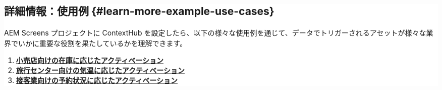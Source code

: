 ## 詳細情報：使用例 {#learn-more-example-use-cases}

AEM Screens プロジェクトに ContextHub を設定したら、以下の様々な使用例を通じて、データでトリガーされるアセットが様々な業界でいかに重要な役割を果たしているかを理解できます。

1. **[小売店向けの在庫に応じたアクティベーション](retail-inventory-activation.md)**
1. **[旅行センター向けの気温に応じたアクティベーション](local-temperature-activation.md)**
1. **[接客業向けの予約状況に応じたアクティベーション](hospitality-reservation-activation.md)**
